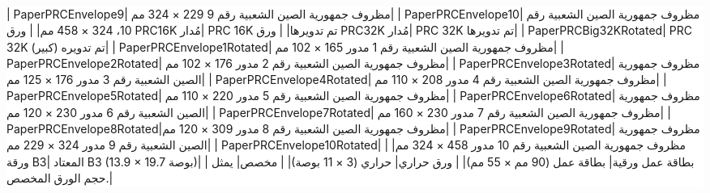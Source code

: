 | PaperPRCEnvelope9| مظروف جمهورية الصين الشعبية رقم 9 229 × 324 مم|
| PaperPRCEnvelope10| مظروف جمهورية الصين الشعبية رقم 10، 324 × 458 مم|
| ورق PRC16K مُدار| PRC 16K تم تدويرها|
| ورق PRC32K مُدار| PRC 32K تم تدويرها|
| PaperPRCBig32KRotated| PRC 32K (كبير) تم تدويره|
| PaperPRCEnvelope1Rotated| مظروف جمهورية الصين الشعبية رقم 1 مدور 165 × 102 مم|
| PaperPRCEnvelope2Rotated| مظروف جمهورية الصين الشعبية رقم 2 مدور 176 × 102 مم|
| PaperPRCEnvelope3Rotated| مظروف جمهورية الصين الشعبية رقم 3 مدور 176 × 125 مم|
| PaperPRCEnvelope4Rotated| مظروف جمهورية الصين الشعبية رقم 4 مدور 208 × 110 مم|
| PaperPRCEnvelope5Rotated| مظروف جمهورية الصين الشعبية رقم 5 مدور 220 × 110 مم|
| PaperPRCEnvelope6Rotated| مظروف جمهورية الصين الشعبية رقم 6 مدور 230 × 120 مم|
| PaperPRCEnvelope7Rotated| مظروف جمهورية الصين الشعبية رقم 7 مدور 230 × 160 مم|
| PaperPRCEnvelope8Rotated|مظروف جمهورية الصين الشعبية رقم 8 مدور 309 × 120 مم|
| PaperPRCEnvelope9Rotated| مظروف جمهورية الصين الشعبية رقم 9 مدور 324 × 229 مم|
| PaperPRCEnvelope10Rotated| مظروف جمهورية الصين الشعبية رقم 10 مدور 458 × 324 مم|
| ورقة B3| المعتاد B3 (13.9 × 19.7 بوصة)|
| بطاقة عمل ورقية| بطاقة عمل (90 مم × 55 مم)|
| ورق حراري| حراري (3 × 11 بوصة)|
| مخصص| يمثل حجم الورق المخصص.|
